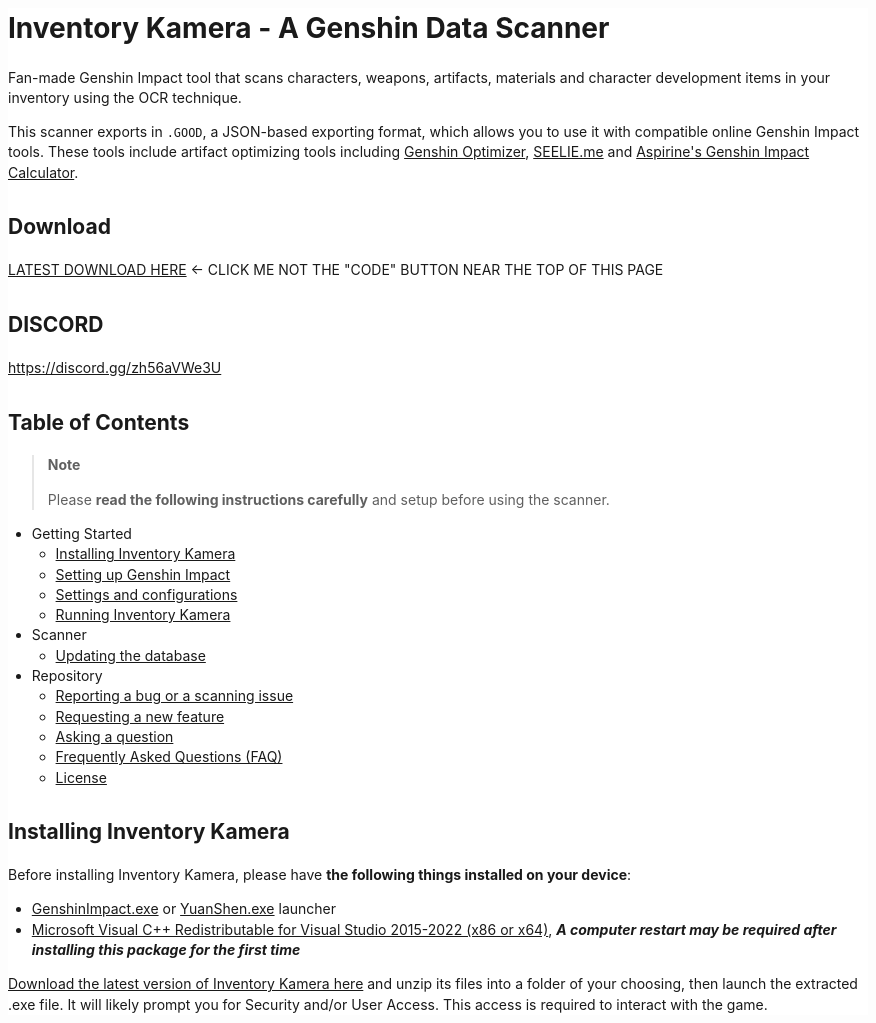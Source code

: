 # Inventory Kamera - A Genshin Data Scanner

Fan-made Genshin Impact tool that scans characters, weapons, artifacts, materials and character development items in your inventory using the OCR technique.

This scanner exports in `.GOOD`, a JSON-based exporting format, which allows you to use it with compatible online Genshin Impact tools. These tools include artifact optimizing tools including [Genshin Optimizer](https://frzyc.github.io/genshin-optimizer/#/), [SEELIE.me](https://seelie.me/) and [Aspirine's Genshin Impact Calculator](https://genshin.aspirine.su/).

## Download
[LATEST DOWNLOAD HERE](https://github.com/JaDCHEH/Inventory_Kamera/releases/tag/release) <- CLICK ME NOT THE "CODE" BUTTON NEAR THE TOP OF THIS PAGE

## DISCORD
https://discord.gg/zh56aVWe3U



## Table of Contents
> **Note**
>
> Please **read the following instructions carefully** and setup before using the scanner.
- Getting Started
  - [Installing Inventory Kamera](#installing-inventory-kamera)
  - [Setting up Genshin Impact](#setting-up-genshin-impact)
  - [Settings and configurations](#how-to-configure-inventory-kamera)
  - [Running Inventory Kamera](#how-to-run-inventory-kamera)
- Scanner
  - [Updating the database](#updating-for-new-game-versions)
- Repository
  - [Reporting a bug or a scanning issue](#reporting-an-issue)
  - [Requesting a new feature](#requesting-a-new-feature)
  - [Asking a question](#asking-a-question)
  - [Frequently Asked Questions (FAQ)](#frequently-asked-questions-faq)
  - [License](#license)

## Installing Inventory Kamera

Before installing Inventory Kamera, please have **the following things installed on your device**:

- [GenshinImpact.exe](https://genshin.hoyoverse.com/) or [YuanShen.exe](https://ys.mihoyo.com/) launcher
- [Microsoft Visual C++ Redistributable for Visual Studio 2015-2022 (x86 or x64)](https://docs.microsoft.com/en-us/cpp/windows/latest-supported-vc-redist?view=msvc-170#visual-studio-2015-2017-2019-and-2022), _**A computer restart may be required after installing this package for the first time**_

[Download the latest version of Inventory Kamera here](https://github.com/Andrewthe13th/Inventory_Kamera/releases/latest) and unzip its files into a folder of your choosing, then launch the extracted .exe file. It will likely prompt you for Security and/or User Access. This access is required to interact with the game.

